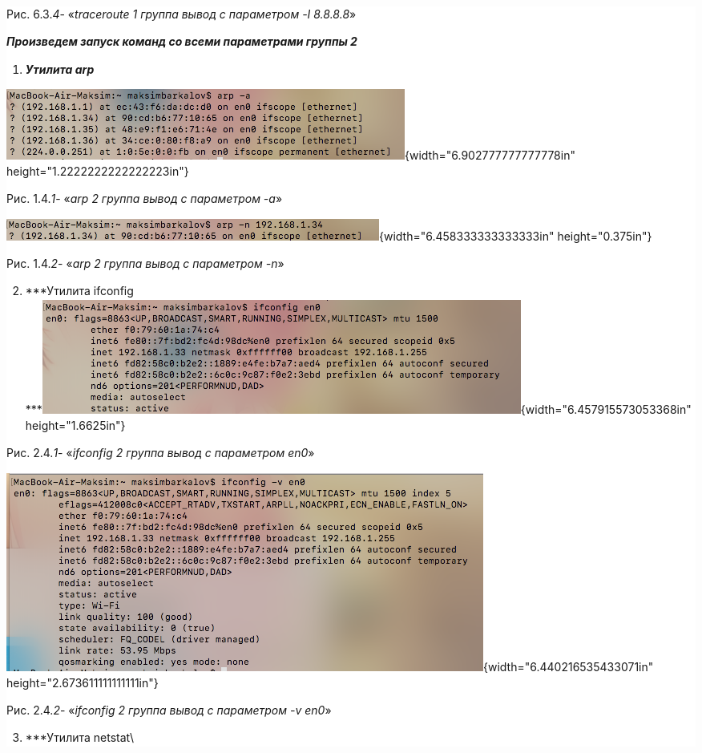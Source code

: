Рис. 6.3.*4*- «*traceroute 1 группа* *вывод с* *параметром -I 8.8.8.8*»

***Произведем запуск команд со всеми параметрами группы 2***

1.  ***Утилита arp***

![](./lab-1//media/image27.png){width="6.902777777777778in"
height="1.2222222222222223in"}

Рис. 1.4.*1*- «*arp 2 группа* *вывод с* *параметром -a*»

![](./lab-1//media/image28.png){width="6.458333333333333in"
height="0.375in"}

Рис. 1.4.*2*- «*arp 2 группа* *вывод с* *параметром -n*»

2.  ***Утилита ifconfig\
    ***![](./lab-1//media/image29.png){width="6.457915573053368in"
    height="1.6625in"}

Рис. 2.4.*1*- «*ifconfig 2 группа* *вывод с* *параметром en0*»

![](./lab-1//media/image30.png){width="6.440216535433071in"
height="2.673611111111111in"}

Рис. 2.4.*2*- «*ifconfig 2 группа* *вывод с* *параметром -v en0*»

3.  ***Утилита netstat\